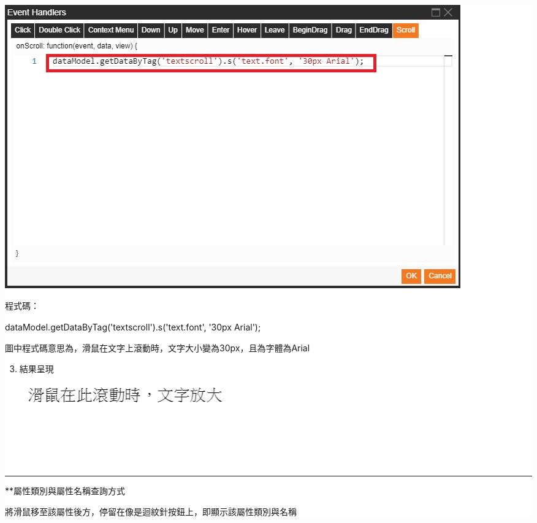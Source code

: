 ![31. ScrollSourceCode.JPG](de37.jpg)

程式碼：

dataModel.getDataByTag('textscroll').s('text.font', '30px Arial');

圖中程式碼意思為，滑鼠在文字上滾動時，文字大小變為30px，且為字體為Arial

3. 結果呈現
![32. ScrollResult.gif](de38.gif)


-------------------------------------------------------------------------------------------------------------------------------
**屬性類別與屬性名稱查詢方式

將滑鼠移至該屬性後方，停留在像是迴紋針按鈕上，即顯示該屬性類別與名稱
 
